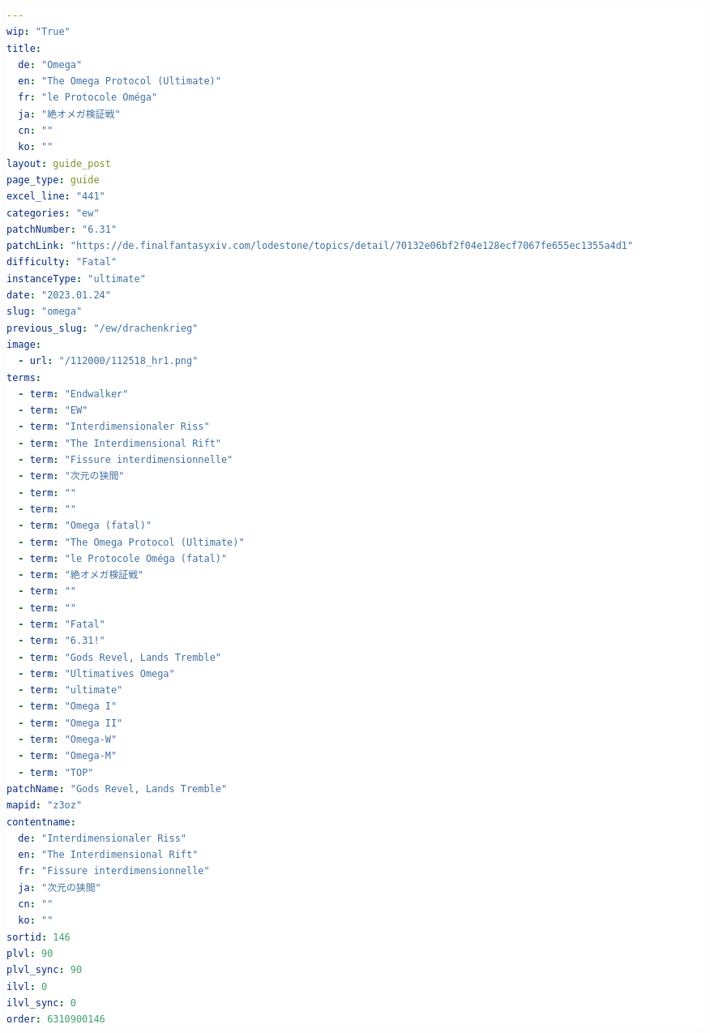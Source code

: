 ```yaml
---
wip: "True"
title:
  de: "Omega"
  en: "The Omega Protocol (Ultimate)"
  fr: "le Protocole Oméga"
  ja: "絶オメガ検証戦"
  cn: ""
  ko: ""
layout: guide_post
page_type: guide
excel_line: "441"
categories: "ew"
patchNumber: "6.31"
patchLink: "https://de.finalfantasyxiv.com/lodestone/topics/detail/70132e06bf2f04e128ecf7067fe655ec1355a4d1"
difficulty: "Fatal"
instanceType: "ultimate"
date: "2023.01.24"
slug: "omega"
previous_slug: "/ew/drachenkrieg"
image:
  - url: "/112000/112518_hr1.png"
terms:
  - term: "Endwalker"
  - term: "EW"
  - term: "Interdimensionaler Riss"
  - term: "The Interdimensional Rift"
  - term: "Fissure interdimensionnelle"
  - term: "次元の狭間"
  - term: ""
  - term: ""
  - term: "Omega (fatal)"
  - term: "The Omega Protocol (Ultimate)"
  - term: "le Protocole Oméga (fatal)"
  - term: "絶オメガ検証戦"
  - term: ""
  - term: ""
  - term: "Fatal"
  - term: "6.31!"
  - term: "Gods Revel, Lands Tremble"
  - term: "Ultimatives Omega"
  - term: "ultimate"
  - term: "Omega I"
  - term: "Omega II"
  - term: "Omega-W"
  - term: "Omega-M"
  - term: "TOP"
patchName: "Gods Revel, Lands Tremble"
mapid: "z3oz"
contentname:
  de: "Interdimensionaler Riss"
  en: "The Interdimensional Rift"
  fr: "Fissure interdimensionnelle"
  ja: "次元の狭間"
  cn: ""
  ko: ""
sortid: 146
plvl: 90
plvl_sync: 90
ilvl: 0
ilvl_sync: 0
order: 6310900146
```